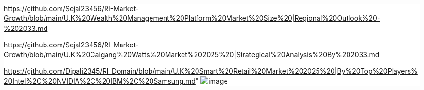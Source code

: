 <a href=https://github.com/Sejal23456/RI-Market-Growth/blob/main/U.K%20Wealth%20Management%20Platform%20Market%20Size%20|Regional%20Outlook%20-%202033.md>https://github.com/Sejal23456/RI-Market-Growth/blob/main/U.K%20Wealth%20Management%20Platform%20Market%20Size%20|Regional%20Outlook%20-%202033.md</a>

<a href=https://github.com/Sejal23456/RI-Market-Growth/blob/main/U.K%20Caigang%20Watts%20Market%202025%20|Strategical%20Analysis%20By%202033.md>https://github.com/Sejal23456/RI-Market-Growth/blob/main/U.K%20Caigang%20Watts%20Market%202025%20|Strategical%20Analysis%20By%202033.md</a>

<a href=https://github.com/Dipali2345/RI_Domain/blob/main/U.K%20Smart%20Retail%20Market%202025%20|By%20Top%20Players%20Intel%2C%20NVIDIA%2C%20IBM%2C%20Samsung.md>https://github.com/Dipali2345/RI_Domain/blob/main/U.K%20Smart%20Retail%20Market%202025%20|By%20Top%20Players%20Intel%2C%20NVIDIA%2C%20IBM%2C%20Samsung.md</a>"
![image](https://github.com/user-attachments/assets/9a086286-495c-4e5d-bb2d-33513d7ff44b)
